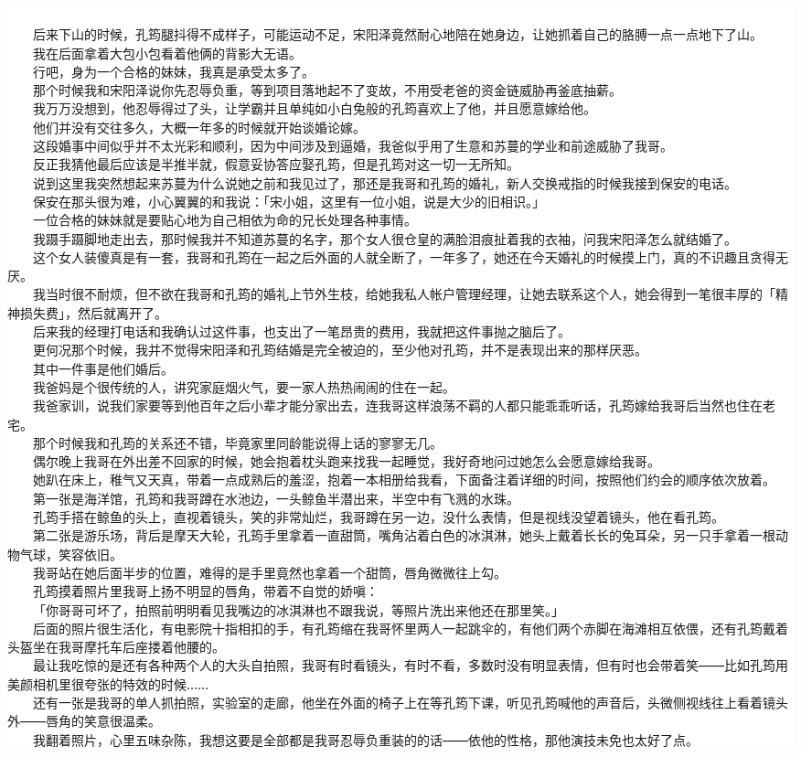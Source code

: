 <br>   
&emsp;&emsp;后来下山的时候，孔筠腿抖得不成样子，可能运动不足，宋阳泽竟然耐心地陪在她身边，让她抓着自己的胳膊一点一点地下了山。  
<br>   
&emsp;&emsp;我在后面拿着大包小包看着他俩的背影大无语。  
<br>   
&emsp;&emsp;行吧，身为一个合格的妹妹，我真是承受太多了。  
<br>   
&emsp;&emsp;那个时候我和宋阳泽说你先忍辱负重，等到项目落地起不了变故，不用受老爸的资金链威胁再釜底抽薪。  
<br>   
&emsp;&emsp;我万万没想到，他忍辱得过了头，让学霸并且单纯如小白兔般的孔筠喜欢上了他，并且愿意嫁给他。  
<br>   
&emsp;&emsp;他们并没有交往多久，大概一年多的时候就开始谈婚论嫁。  
<br>   
&emsp;&emsp;这段婚事中间似乎并不太光彩和顺利，因为中间涉及到逼婚，我爸似乎用了生意和苏蔓的学业和前途威胁了我哥。  
<br>   
&emsp;&emsp;反正我猜他最后应该是半推半就，假意妥协答应娶孔筠，但是孔筠对这一切一无所知。  
<br>   
&emsp;&emsp;说到这里我突然想起来苏蔓为什么说她之前和我见过了，那还是我哥和孔筠的婚礼，新人交换戒指的时候我接到保安的电话。  
<br>   
&emsp;&emsp;保安在那头很为难，小心翼翼的和我说：「宋小姐，这里有一位小姐，说是大少的旧相识。」  
<br>   
&emsp;&emsp;一位合格的妹妹就是要贴心地为自己相依为命的兄长处理各种事情。  
<br>   
&emsp;&emsp;我蹑手蹑脚地走出去，那时候我并不知道苏蔓的名字，那个女人很仓皇的满脸泪痕扯着我的衣袖，问我宋阳泽怎么就结婚了。  
<br>   
&emsp;&emsp;这个女人装傻真是有一套，我哥和孔筠在一起之后外面的人就全断了，一年多了，她还在今天婚礼的时候摸上门，真的不识趣且贪得无厌。  
<br>   
&emsp;&emsp;我当时很不耐烦，但不欲在我哥和孔筠的婚礼上节外生枝，给她我私人帐户管理经理，让她去联系这个人，她会得到一笔很丰厚的「精神损失费」，然后就离开了。  
<br>   
&emsp;&emsp;后来我的经理打电话和我确认过这件事，也支出了一笔昂贵的费用，我就把这件事抛之脑后了。  
<br>   
&emsp;&emsp;更何况那个时候，我并不觉得宋阳泽和孔筠结婚是完全被迫的，至少他对孔筠，并不是表现出来的那样厌恶。  
<br>   
&emsp;&emsp;其中一件事是他们婚后。  
<br>   
&emsp;&emsp;我爸妈是个很传统的人，讲究家庭烟火气，要一家人热热闹闹的住在一起。  
<br>   
&emsp;&emsp;我爸家训，说我们家要等到他百年之后小辈才能分家出去，连我哥这样浪荡不羁的人都只能乖乖听话，孔筠嫁给我哥后当然也住在老宅。  
<br>   
&emsp;&emsp;那个时候我和孔筠的关系还不错，毕竟家里同龄能说得上话的寥寥无几。  
<br>   
&emsp;&emsp;偶尔晚上我哥在外出差不回家的时候，她会抱着枕头跑来找我一起睡觉，我好奇地问过她怎么会愿意嫁给我哥。  
<br>   
&emsp;&emsp;她趴在床上，稚气又天真，带着一点成熟后的羞涩，抱着一本相册给我看，下面备注着详细的时间，按照他们约会的顺序依次放着。  
<br>   
&emsp;&emsp;第一张是海洋馆，孔筠和我哥蹲在水池边，一头鲸鱼半潜出来，半空中有飞溅的水珠。  
<br>   
&emsp;&emsp;孔筠手搭在鲸鱼的头上，直视着镜头，笑的非常灿烂，我哥蹲在另一边，没什么表情，但是视线没望着镜头，他在看孔筠。  
<br>   
&emsp;&emsp;第二张是游乐场，背后是摩天大轮，孔筠手里拿着一直甜筒，嘴角沾着白色的冰淇淋，她头上戴着长长的兔耳朵，另一只手拿着一根动物气球，笑容依旧。  
<br>   
&emsp;&emsp;我哥站在她后面半步的位置，难得的是手里竟然也拿着一个甜筒，唇角微微往上勾。  
<br>   
&emsp;&emsp;孔筠摸着照片里我哥上扬不明显的唇角，带着不自觉的娇嗔：  
<br>   
&emsp;&emsp;「你哥哥可坏了，拍照前明明看见我嘴边的冰淇淋也不跟我说，等照片洗出来他还在那里笑。」  
<br>   
&emsp;&emsp;后面的照片很生活化，有电影院十指相扣的手，有孔筠缩在我哥怀里两人一起跳伞的，有他们两个赤脚在海滩相互依偎，还有孔筠戴着头盔坐在我哥摩托车后座搂着他腰的。  
<br>   
&emsp;&emsp;最让我吃惊的是还有各种两个人的大头自拍照，我哥有时看镜头，有时不看，多数时没有明显表情，但有时也会带着笑——比如孔筠用美颜相机里很夸张的特效的时候……  
<br>   
&emsp;&emsp;还有一张是我哥的单人抓拍照，实验室的走廊，他坐在外面的椅子上在等孔筠下课，听见孔筠喊他的声音后，头微侧视线往上看着镜头外——唇角的笑意很温柔。  
<br>   
&emsp;&emsp;我翻着照片，心里五味杂陈，我想这要是全部都是我哥忍辱负重装的的话——依他的性格，那他演技未免也太好了点。  